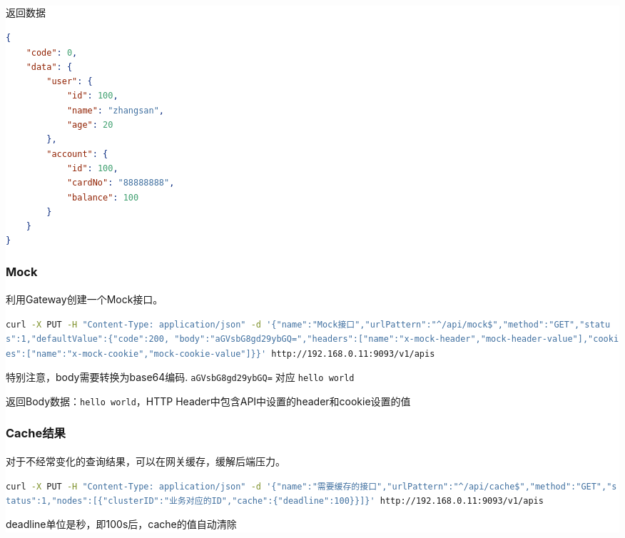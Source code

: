 返回数据
```json
{
    "code": 0,
    "data": {
        "user": {
            "id": 100,
            "name": "zhangsan",
            "age": 20
        },
        "account": {
            "id": 100,
            "cardNo": "88888888",
            "balance": 100
        }
    }
}
```

### Mock
利用Gateway创建一个Mock接口。
```bash
curl -X PUT -H "Content-Type: application/json" -d '{"name":"Mock接口","urlPattern":"^/api/mock$","method":"GET","status":1,"defaultValue":{"code":200, "body":"aGVsbG8gd29ybGQ=","headers":["name":"x-mock-header","mock-header-value"],"cookies":["name":"x-mock-cookie","mock-cookie-value"]}}' http://192.168.0.11:9093/v1/apis
```

特别注意，body需要转换为base64编码. `aGVsbG8gd29ybGQ=` 对应 `hello world`

返回Body数据：`hello world`，HTTP Header中包含API中设置的header和cookie设置的值

### Cache结果
对于不经常变化的查询结果，可以在网关缓存，缓解后端压力。

```bash
curl -X PUT -H "Content-Type: application/json" -d '{"name":"需要缓存的接口","urlPattern":"^/api/cache$","method":"GET","status":1,"nodes":[{"clusterID":"业务对应的ID","cache":{"deadline":100}}]}' http://192.168.0.11:9093/v1/apis
```

deadline单位是秒，即100s后，cache的值自动清除